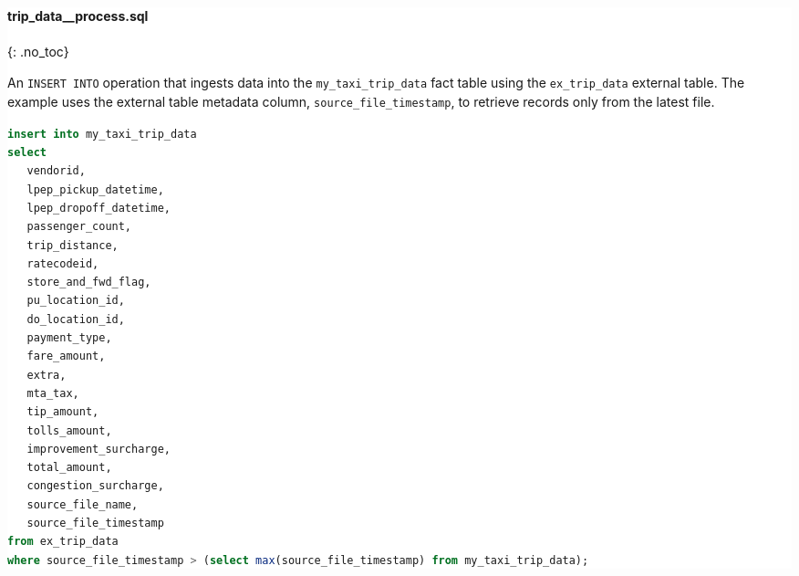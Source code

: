 #### trip_data__process.sql
{: .no_toc}

An `INSERT INTO` operation that ingests data into the `my_taxi_trip_data` fact table using the `ex_trip_data` external table. The example uses the external table metadata column, `source_file_timestamp`, to retrieve records only from the latest file.

```sql
insert into my_taxi_trip_data
select
   vendorid,
   lpep_pickup_datetime,
   lpep_dropoff_datetime,
   passenger_count,
   trip_distance,
   ratecodeid,
   store_and_fwd_flag,
   pu_location_id,
   do_location_id,
   payment_type,
   fare_amount,
   extra,
   mta_tax,
   tip_amount,
   tolls_amount,
   improvement_surcharge,
   total_amount,
   congestion_surcharge,
   source_file_name,
   source_file_timestamp
from ex_trip_data
where source_file_timestamp > (select max(source_file_timestamp) from my_taxi_trip_data);
```
